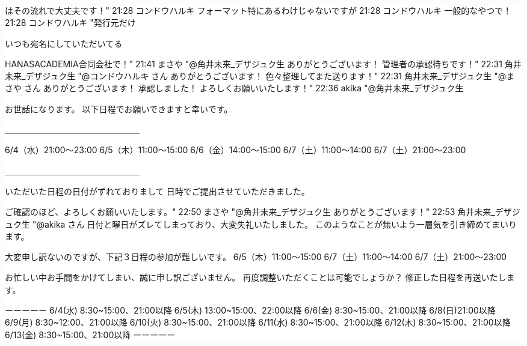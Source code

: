 はその流れで大丈夫です！"
21:28	コンドウハルキ	フォーマット特にあるわけじゃないですが
21:28	コンドウハルキ	一般的なやつで！
21:28	コンドウハルキ	"発行元だけ

いつも宛名にしていただいてる

HANASACADEMIA合同会社で！"
21:41	まさや	"@角井未来_デザジュク生 
ありがとうございます！
管理者の承認待ちです！"
22:31	角井未来_デザジュク生	"@コンドウハルキ さん
ありがとうございます！
色々整理してまた送ります！"
22:31	角井未来_デザジュク生	"@まさや さん
ありがとうございます！
承認しました！
よろしくお願いいたします！"
22:36	akika	"@角井未来_デザジュク生 

お世話になります。
以下日程でお願いできますと幸いです。

＿＿＿＿＿＿＿＿＿＿＿＿＿＿＿＿

6/4（水）21:00〜23:00
6/5（木）11:00〜15:00
6/6（金）14:00〜15:00
6/7（土）11:00〜14:00
6/7（土）21:00〜23:00

＿＿＿＿＿＿＿＿＿＿＿＿＿＿＿＿

いただいた日程の日付がずれておりまして
日時でご提出させていただきました。

ご確認のほど、よろしくお願いいたします。"
22:50	まさや	"@角井未来_デザジュク生 
ありがとうございます！"
22:53	角井未来_デザジュク生	"@akika さん
日付と曜日がズレてしまっており、大変失礼いたしました。
このようなことが無いよう一層気を引き締めてまいります。

大変申し訳ないのですが、下記３日程の参加が難しいです。
6/5（木）11:00〜15:00
6/7（土）11:00〜14:00
6/7（土）21:00〜23:00

お忙しい中お手間をかけてしまい、誠に申し訳ございません。
再度調整いただくことは可能でしょうか？
修正した日程を再送いたします。

ーーーーー
6/4(水) 8:30~15:00、21:00以降
6/5(木) 13:00~15:00、22:00以降
6/6(金) 8:30~15:00、21:00以降
6/8(日)21:00以降
6/9(月)  8:30~12:00、21:00以降
6/10(火) 8:30~15:00、21:00以降
6/11(水) 8:30~15:00、21:00以降
6/12(木) 8:30~15:00、21:00以降
6/13(金) 8:30~15:00、21:00以降
ーーーーー
